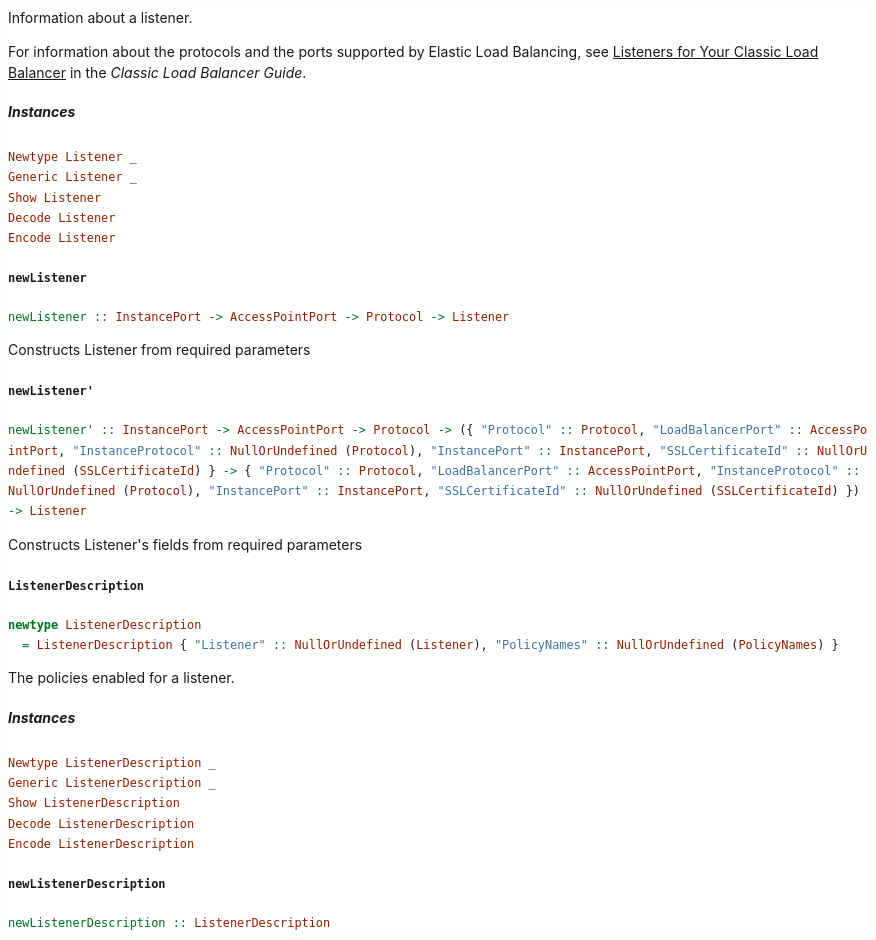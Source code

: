 <p>Information about a listener.</p> <p>For information about the protocols and the ports supported by Elastic Load Balancing, see <a href="http://docs.aws.amazon.com/elasticloadbalancing/latest/classic/elb-listener-config.html">Listeners for Your Classic Load Balancer</a> in the <i>Classic Load Balancer Guide</i>.</p>

##### Instances
``` purescript
Newtype Listener _
Generic Listener _
Show Listener
Decode Listener
Encode Listener
```

#### `newListener`

``` purescript
newListener :: InstancePort -> AccessPointPort -> Protocol -> Listener
```

Constructs Listener from required parameters

#### `newListener'`

``` purescript
newListener' :: InstancePort -> AccessPointPort -> Protocol -> ({ "Protocol" :: Protocol, "LoadBalancerPort" :: AccessPointPort, "InstanceProtocol" :: NullOrUndefined (Protocol), "InstancePort" :: InstancePort, "SSLCertificateId" :: NullOrUndefined (SSLCertificateId) } -> { "Protocol" :: Protocol, "LoadBalancerPort" :: AccessPointPort, "InstanceProtocol" :: NullOrUndefined (Protocol), "InstancePort" :: InstancePort, "SSLCertificateId" :: NullOrUndefined (SSLCertificateId) }) -> Listener
```

Constructs Listener's fields from required parameters

#### `ListenerDescription`

``` purescript
newtype ListenerDescription
  = ListenerDescription { "Listener" :: NullOrUndefined (Listener), "PolicyNames" :: NullOrUndefined (PolicyNames) }
```

<p>The policies enabled for a listener.</p>

##### Instances
``` purescript
Newtype ListenerDescription _
Generic ListenerDescription _
Show ListenerDescription
Decode ListenerDescription
Encode ListenerDescription
```

#### `newListenerDescription`

``` purescript
newListenerDescription :: ListenerDescription
```
